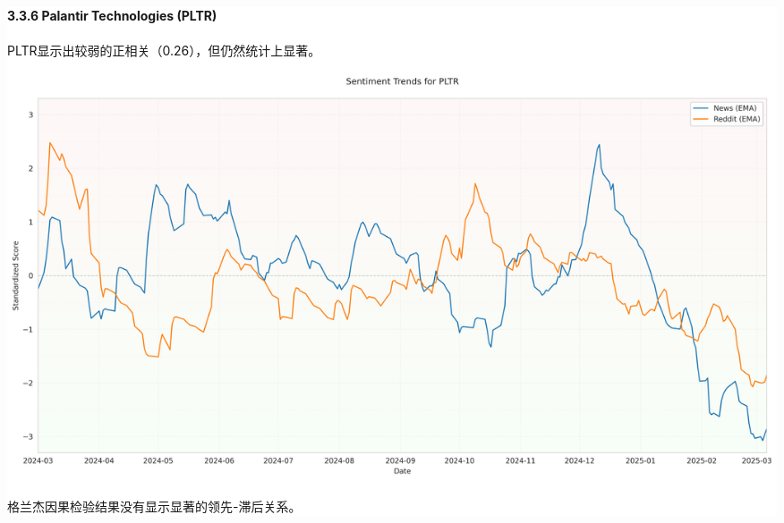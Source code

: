 #### 3.3.6 Palantir Technologies (PLTR)

PLTR显示出较弱的正相关（0.26），但仍然统计上显著。

![PLTR情绪趋势](sentiment_trends_PLTR.png)

格兰杰因果检验结果没有显示显著的领先-滞后关系。
